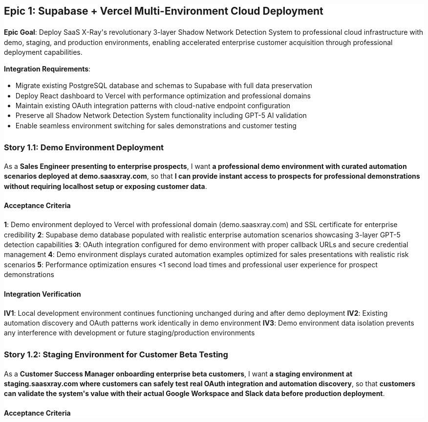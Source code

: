 ## Epic 1: Supabase + Vercel Multi-Environment Cloud Deployment

**Epic Goal**: Deploy SaaS X-Ray's revolutionary 3-layer Shadow Network Detection System to professional cloud infrastructure with demo, staging, and production environments, enabling accelerated enterprise customer acquisition through professional deployment capabilities.

**Integration Requirements**:
- Migrate existing PostgreSQL database and schemas to Supabase with full data preservation
- Deploy React dashboard to Vercel with performance optimization and professional domains
- Maintain existing OAuth integration patterns with cloud-native endpoint configuration
- Preserve all Shadow Network Detection System functionality including GPT-5 AI validation
- Enable seamless environment switching for sales demonstrations and customer testing

### Story 1.1: Demo Environment Deployment

As a **Sales Engineer presenting to enterprise prospects**,
I want **a professional demo environment with curated automation scenarios deployed at demo.saasxray.com**,
so that **I can provide instant access to prospects for professional demonstrations without requiring localhost setup or exposing customer data**.

#### Acceptance Criteria

**1**: Demo environment deployed to Vercel with professional domain (demo.saasxray.com) and SSL certificate for enterprise credibility
**2**: Supabase demo database populated with realistic enterprise automation scenarios showcasing 3-layer GPT-5 detection capabilities
**3**: OAuth integration configured for demo environment with proper callback URLs and secure credential management
**4**: Demo environment displays curated automation examples optimized for sales presentations with realistic risk scenarios
**5**: Performance optimization ensures <1 second load times and professional user experience for prospect demonstrations

#### Integration Verification

**IV1**: Local development environment continues functioning unchanged during and after demo deployment
**IV2**: Existing automation discovery and OAuth patterns work identically in demo environment
**IV3**: Demo environment data isolation prevents any interference with development or future staging/production environments

### Story 1.2: Staging Environment for Customer Beta Testing

As a **Customer Success Manager onboarding enterprise beta customers**,
I want **a staging environment at staging.saasxray.com where customers can safely test real OAuth integration and automation discovery**,
so that **customers can validate the system's value with their actual Google Workspace and Slack data before production deployment**.

#### Acceptance Criteria
